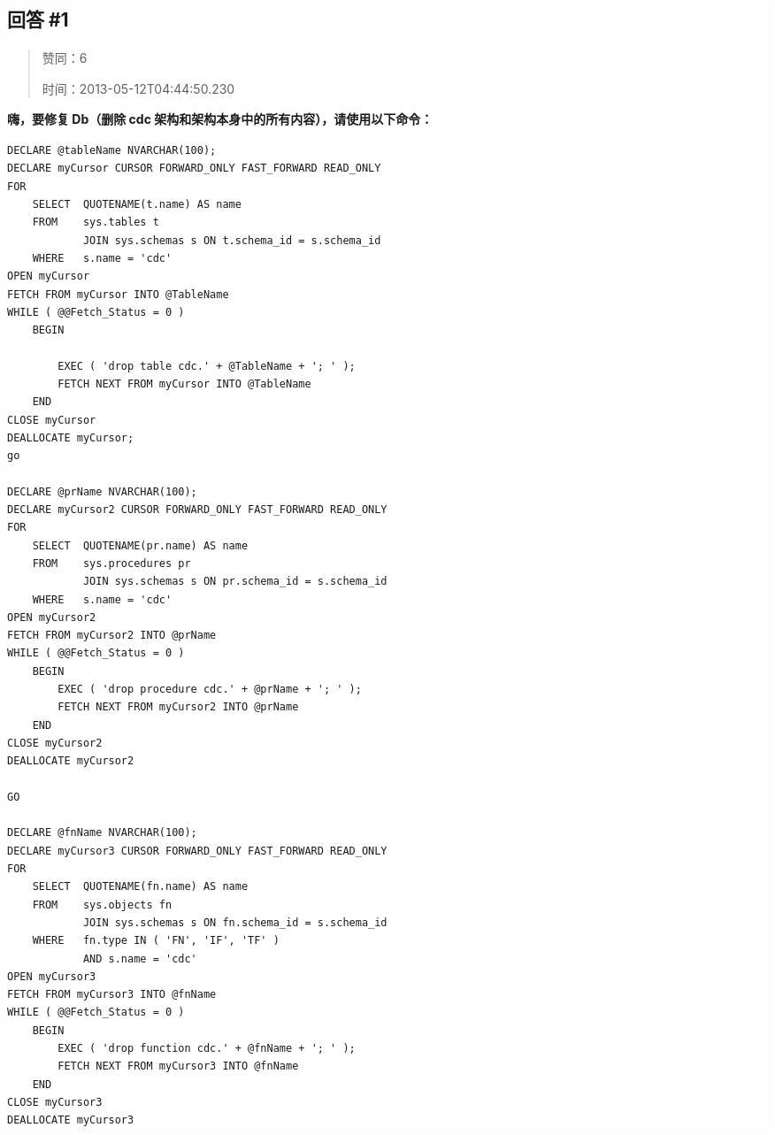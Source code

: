## 回答 #1

> 赞同：6
> 
> 时间：2013-05-12T04:44:50.230

**嗨，要修复 Db（删除 cdc 架构和架构本身中的所有内容），请使用以下命令：**

```
DECLARE @tableName NVARCHAR(100);
DECLARE myCursor CURSOR FORWARD_ONLY FAST_FORWARD READ_ONLY
FOR
    SELECT  QUOTENAME(t.name) AS name
    FROM    sys.tables t
            JOIN sys.schemas s ON t.schema_id = s.schema_id
    WHERE   s.name = 'cdc'
OPEN myCursor 
FETCH FROM myCursor INTO @TableName 
WHILE ( @@Fetch_Status = 0 ) 
    BEGIN 

        EXEC ( 'drop table cdc.' + @TableName + '; ' );
        FETCH NEXT FROM myCursor INTO @TableName 
    END  
CLOSE myCursor 
DEALLOCATE myCursor;
go

DECLARE @prName NVARCHAR(100);
DECLARE myCursor2 CURSOR FORWARD_ONLY FAST_FORWARD READ_ONLY
FOR
    SELECT  QUOTENAME(pr.name) AS name
    FROM    sys.procedures pr
            JOIN sys.schemas s ON pr.schema_id = s.schema_id
    WHERE   s.name = 'cdc'
OPEN myCursor2 
FETCH FROM myCursor2 INTO @prName 
WHILE ( @@Fetch_Status = 0 ) 
    BEGIN 
        EXEC ( 'drop procedure cdc.' + @prName + '; ' );
        FETCH NEXT FROM myCursor2 INTO @prName 
    END  
CLOSE myCursor2
DEALLOCATE myCursor2 

GO

DECLARE @fnName NVARCHAR(100);
DECLARE myCursor3 CURSOR FORWARD_ONLY FAST_FORWARD READ_ONLY
FOR
    SELECT  QUOTENAME(fn.name) AS name
    FROM    sys.objects fn
            JOIN sys.schemas s ON fn.schema_id = s.schema_id
    WHERE   fn.type IN ( 'FN', 'IF', 'TF' )
            AND s.name = 'cdc'
OPEN myCursor3 
FETCH FROM myCursor3 INTO @fnName 
WHILE ( @@Fetch_Status = 0 ) 
    BEGIN 
        EXEC ( 'drop function cdc.' + @fnName + '; ' );
        FETCH NEXT FROM myCursor3 INTO @fnName 
    END  
CLOSE myCursor3
DEALLOCATE myCursor3 
```